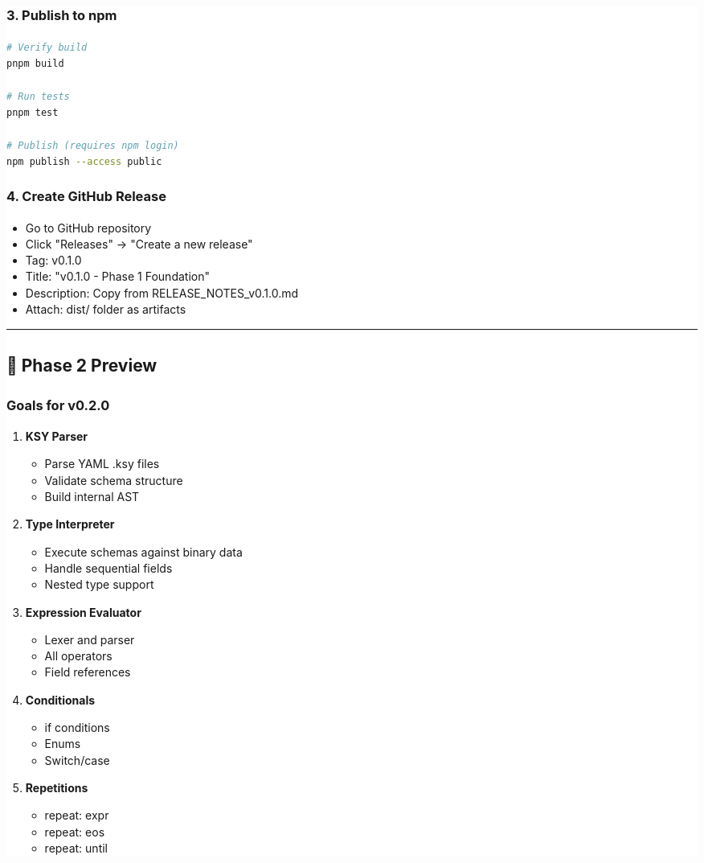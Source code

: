 ### 3. Publish to npm

```bash
# Verify build
pnpm build

# Run tests
pnpm test

# Publish (requires npm login)
npm publish --access public
```

### 4. Create GitHub Release

- Go to GitHub repository
- Click "Releases" → "Create a new release"
- Tag: v0.1.0
- Title: "v0.1.0 - Phase 1 Foundation"
- Description: Copy from RELEASE_NOTES_v0.1.0.md
- Attach: dist/ folder as artifacts

---

## 🎯 Phase 2 Preview

### Goals for v0.2.0

1. **KSY Parser**
   - Parse YAML .ksy files
   - Validate schema structure
   - Build internal AST

2. **Type Interpreter**
   - Execute schemas against binary data
   - Handle sequential fields
   - Nested type support

3. **Expression Evaluator**
   - Lexer and parser
   - All operators
   - Field references

4. **Conditionals**
   - if conditions
   - Enums
   - Switch/case

5. **Repetitions**
   - repeat: expr
   - repeat: eos
   - repeat: until
